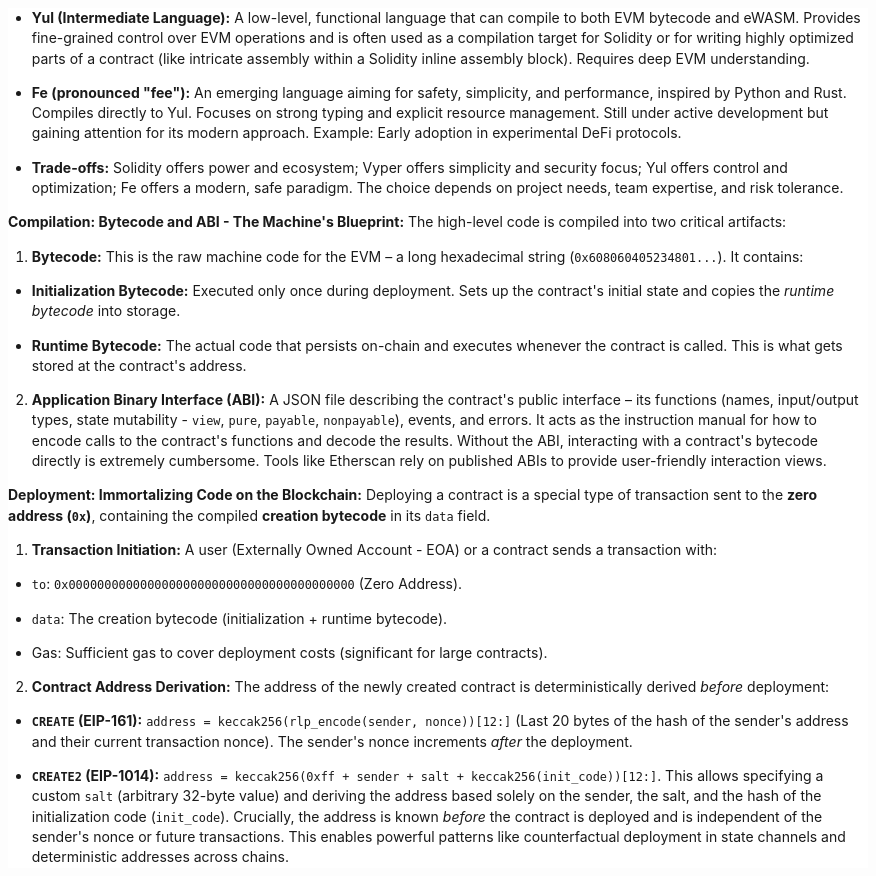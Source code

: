 *   **Yul (Intermediate Language):** A low-level, functional language that can compile to both EVM bytecode and eWASM. Provides fine-grained control over EVM operations and is often used as a compilation target for Solidity or for writing highly optimized parts of a contract (like intricate assembly within a Solidity inline assembly block). Requires deep EVM understanding.

*   **Fe (pronounced "fee"):** An emerging language aiming for safety, simplicity, and performance, inspired by Python and Rust. Compiles directly to Yul. Focuses on strong typing and explicit resource management. Still under active development but gaining attention for its modern approach. Example: Early adoption in experimental DeFi protocols.

*   **Trade-offs:** Solidity offers power and ecosystem; Vyper offers simplicity and security focus; Yul offers control and optimization; Fe offers a modern, safe paradigm. The choice depends on project needs, team expertise, and risk tolerance.

**Compilation: Bytecode and ABI - The Machine's Blueprint:** The high-level code is compiled into two critical artifacts:

1.  **Bytecode:** This is the raw machine code for the EVM – a long hexadecimal string (`0x608060405234801...`). It contains:

*   **Initialization Bytecode:** Executed only once during deployment. Sets up the contract's initial state and copies the *runtime bytecode* into storage.

*   **Runtime Bytecode:** The actual code that persists on-chain and executes whenever the contract is called. This is what gets stored at the contract's address.

2.  **Application Binary Interface (ABI):** A JSON file describing the contract's public interface – its functions (names, input/output types, state mutability - `view`, `pure`, `payable`, `nonpayable`), events, and errors. It acts as the instruction manual for how to encode calls to the contract's functions and decode the results. Without the ABI, interacting with a contract's bytecode directly is extremely cumbersome. Tools like Etherscan rely on published ABIs to provide user-friendly interaction views.

**Deployment: Immortalizing Code on the Blockchain:** Deploying a contract is a special type of transaction sent to the **zero address (`0x`)**, containing the compiled **creation bytecode** in its `data` field.

1.  **Transaction Initiation:** A user (Externally Owned Account - EOA) or a contract sends a transaction with:

*   `to`: `0x0000000000000000000000000000000000000000` (Zero Address).

*   `data`: The creation bytecode (initialization + runtime bytecode).

*   Gas: Sufficient gas to cover deployment costs (significant for large contracts).

2.  **Contract Address Derivation:** The address of the newly created contract is deterministically derived *before* deployment:

*   **`CREATE` (EIP-161):** `address = keccak256(rlp_encode(sender, nonce))[12:]` (Last 20 bytes of the hash of the sender's address and their current transaction nonce). The sender's nonce increments *after* the deployment.

*   **`CREATE2` (EIP-1014):** `address = keccak256(0xff + sender + salt + keccak256(init_code))[12:]`. This allows specifying a custom `salt` (arbitrary 32-byte value) and deriving the address based solely on the sender, the salt, and the hash of the initialization code (`init_code`). Crucially, the address is known *before* the contract is deployed and is independent of the sender's nonce or future transactions. This enables powerful patterns like counterfactual deployment in state channels and deterministic addresses across chains.
